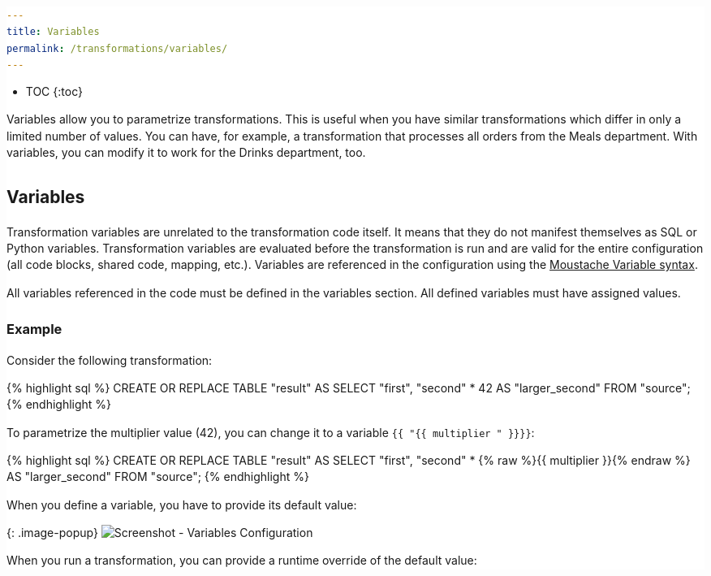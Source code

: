 ```yaml
---
title: Variables
permalink: /transformations/variables/
---
```


* TOC
{:toc}

Variables allow you to parametrize transformations. This is useful when you have similar transformations
which differ in only a limited number of values. You can have, for example, a transformation that
processes all orders from the Meals department. With variables, you can modify it to work for the
Drinks department, too.

## Variables
Transformation variables are unrelated to the transformation code itself. It means that they do not manifest themselves
as SQL or Python variables. Transformation variables are evaluated before the transformation is run and
are valid for the entire configuration (all code blocks, shared code, mapping, etc.). Variables are referenced
in the configuration using the 
[Moustache Variable syntax](https://scalate.github.io/scalate/documentation/mustache.html#Variables).

All variables referenced in the code must be defined in the variables section. All defined variables 
must have assigned values.

### Example
Consider the following transformation:

{% highlight sql %}
CREATE OR REPLACE TABLE "result" AS
	SELECT "first", "second" * 42 AS "larger_second" FROM "source";
{% endhighlight %}

To parametrize the multiplier value (42), you can change it to a variable `{{ "{{ multiplier " }}}}`:

{% highlight sql %}
CREATE OR REPLACE TABLE "result" AS
	SELECT "first", "second" * {% raw %}{{ multiplier }}{% endraw %} AS "larger_second" FROM "source";
{% endhighlight %}

When you define a variable, you have to provide its default value:

{: .image-popup}
![Screenshot - Variables Configuration](/transformations/variables/variables-setting.png)

When you run a transformation, you can provide a runtime override of the default value:
